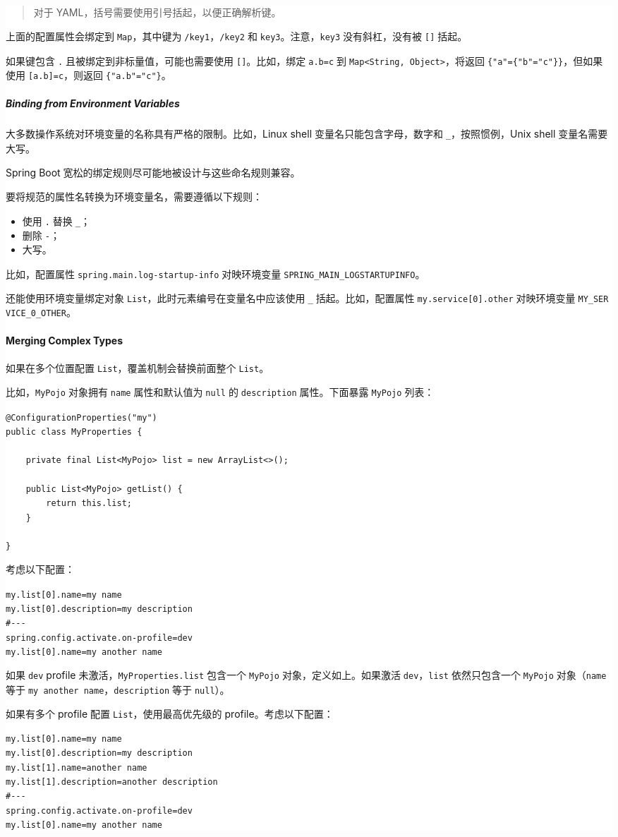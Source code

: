 > 对于 YAML，括号需要使用引号括起，以便正确解析键。

上面的配置属性会绑定到 `Map`，其中键为 `/key1`，`/key2` 和 `key3`。注意，`key3` 没有斜杠，没有被 `[]` 括起。

如果键包含 `.` 且被绑定到非标量值，可能也需要使用 `[]`。比如，绑定 `a.b=c` 到 `Map<String, Object>`，将返回 `{"a"={"b"="c"}}`，但如果使用 `[a.b]=c`，则返回 `{"a.b"="c"}`。

##### Binding from Environment Variables

大多数操作系统对环境变量的名称具有严格的限制。比如，Linux shell 变量名只能包含字母，数字和 `_`，按照惯例，Unix shell 变量名需要大写。

Spring Boot 宽松的绑定规则尽可能地被设计与这些命名规则兼容。

要将规范的属性名转换为环境变量名，需要遵循以下规则：

- 使用 `.` 替换 `_`；
- 删除 `-`；
- 大写。

比如，配置属性 `spring.main.log-startup-info` 对映环境变量 `SPRING_MAIN_LOGSTARTUPINFO`。

还能使用环境变量绑定对象 `List`，此时元素编号在变量名中应该使用 `_` 括起。比如，配置属性 `my.service[0].other` 对映环境变量 `MY_SERVICE_0_OTHER`。

#### Merging Complex Types

如果在多个位置配置 `List`，覆盖机制会替换前面整个 `List`。

比如，`MyPojo` 对象拥有 `name` 属性和默认值为 `null` 的 `description` 属性。下面暴露 `MyPojo` 列表：

```
@ConfigurationProperties("my")
public class MyProperties {

    private final List<MyPojo> list = new ArrayList<>();

    public List<MyPojo> getList() {
        return this.list;
    }

}
```

考虑以下配置：

```
my.list[0].name=my name
my.list[0].description=my description
#---
spring.config.activate.on-profile=dev
my.list[0].name=my another name
```

如果 `dev` profile 未激活，`MyProperties.list` 包含一个 `MyPojo` 对象，定义如上。如果激活 `dev`，`list` 依然只包含一个 `MyPojo` 对象（`name` 等于 `my another name`，`description` 等于 `null`）。

如果有多个 profile 配置 `List`，使用最高优先级的 profile。考虑以下配置：

```
my.list[0].name=my name
my.list[0].description=my description
my.list[1].name=another name
my.list[1].description=another description
#---
spring.config.activate.on-profile=dev
my.list[0].name=my another name
```
